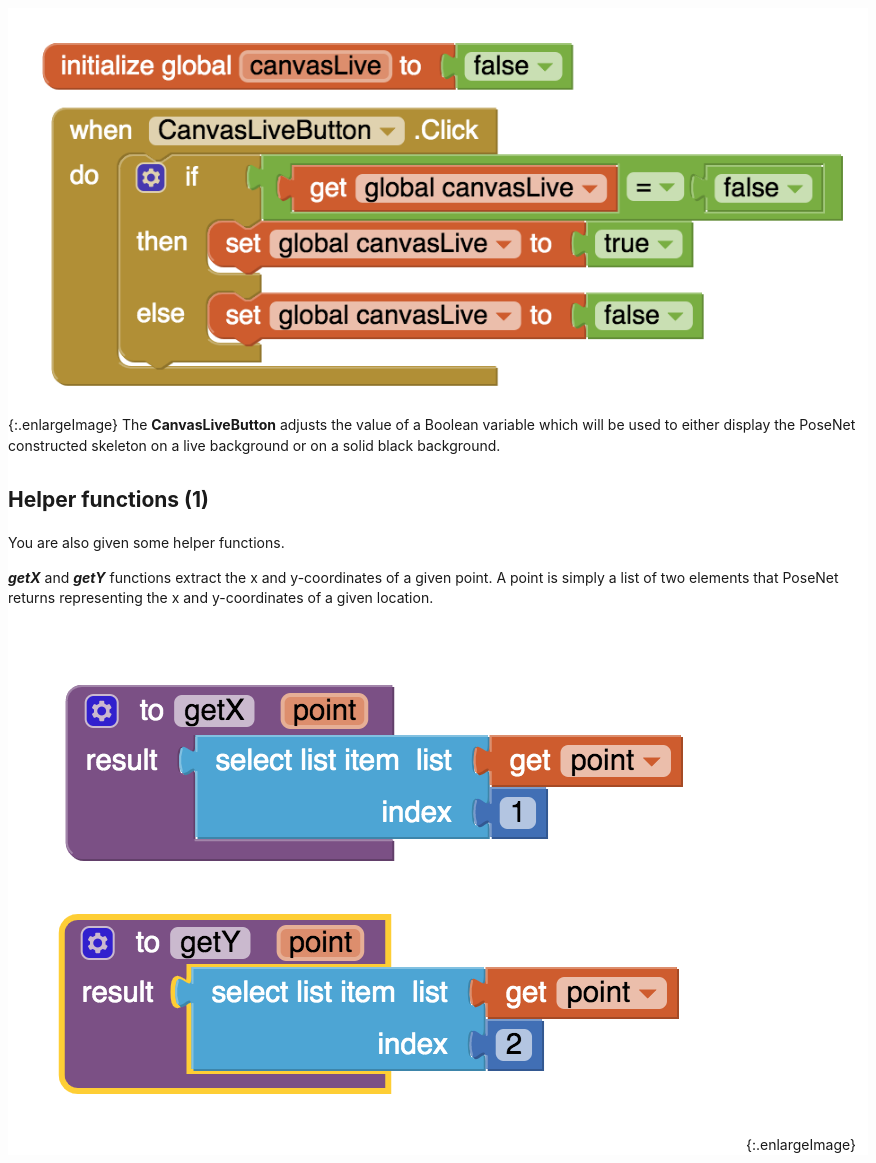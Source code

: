 ![Live Canvas Button ](../images/aiDance/whenCanvasLiveButtonClick.png){:.enlargeImage}
The <strong>CanvasLiveButton</strong> adjusts the value of a Boolean variable which will be used to either display the PoseNet constructed skeleton on a live background or on a solid black background.

## Helper functions (1)
You are also given some helper functions. 

<strong><em>getX</em></strong> and <strong><em>getY</em></strong> functions extract the x and y-coordinates of a given point. A point is simply a list of two elements that PoseNet returns representing the x and y-coordinates of a given location.

![getX and getY ](../images/aiDance/getXgetY.png){:.enlargeImage}
